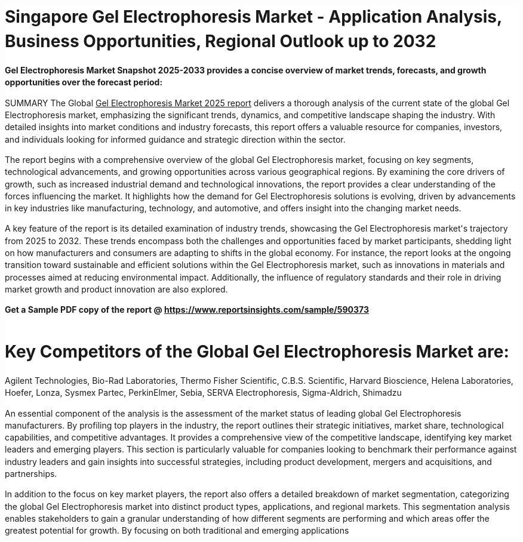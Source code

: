 #  Singapore Gel Electrophoresis Market - Application Analysis, Business Opportunities, Regional Outlook up to 2032

<strong>Gel Electrophoresis Market Snapshot 2025-2033 provides a concise overview of market trends, forecasts, and growth opportunities over the forecast period:</strong>

SUMMARY The Global <a href=https://www.reportsinsights.com/sample/590373>Gel Electrophoresis Market 2025 report</a> delivers a thorough analysis of the current state of the global Gel Electrophoresis market, emphasizing the significant trends, dynamics, and competitive landscape shaping the industry. With detailed insights into market conditions and industry forecasts, this report offers a valuable resource for companies, investors, and individuals looking for informed guidance and strategic direction within the sector.

The report begins with a comprehensive overview of the global Gel Electrophoresis market, focusing on key segments, technological advancements, and growing opportunities across various geographical regions. By examining the core drivers of growth, such as increased industrial demand and technological innovations, the report provides a clear understanding of the forces influencing the market. It highlights how the demand for Gel Electrophoresis solutions is evolving, driven by advancements in key industries like manufacturing, technology, and automotive, and offers insight into the changing market needs.

A key feature of the report is its detailed examination of industry trends, showcasing the Gel Electrophoresis market's trajectory from 2025 to 2032. These trends encompass both the challenges and opportunities faced by market participants, shedding light on how manufacturers and consumers are adapting to shifts in the global economy. For instance, the report looks at the ongoing transition toward sustainable and efficient solutions within the Gel Electrophoresis market, such as innovations in materials and processes aimed at reducing environmental impact. Additionally, the influence of regulatory standards and their role in driving market growth and product innovation are also explored.

<strong>Get a Sample PDF copy of the report @ <a href=https://www.reportsinsights.com/sample/590373>https://www.reportsinsights.com/sample/590373</a></strong>

# <strong>Key Competitors of the Global Gel Electrophoresis Market are:</strong>

Agilent Technologies, Bio-Rad Laboratories, Thermo Fisher Scientific, C.B.S. Scientific, Harvard Bioscience, Helena Laboratories, Hoefer, Lonza, Sysmex Partec, PerkinElmer, Sebia, SERVA Electrophoresis, Sigma-Aldrich, Shimadzu

An essential component of the analysis is the assessment of the market status of leading global Gel Electrophoresis manufacturers. By profiling top players in the industry, the report outlines their strategic initiatives, market share, technological capabilities, and competitive advantages. It provides a comprehensive view of the competitive landscape, identifying key market leaders and emerging players. This section is particularly valuable for companies looking to benchmark their performance against industry leaders and gain insights into successful strategies, including product development, mergers and acquisitions, and partnerships.

In addition to the focus on key market players, the report also offers a detailed breakdown of market segmentation, categorizing the global Gel Electrophoresis market into distinct product types, applications, and regional markets. This segmentation analysis enables stakeholders to gain a granular understanding of how different segments are performing and which areas offer the greatest potential for growth. By focusing on both traditional and emerging applications
